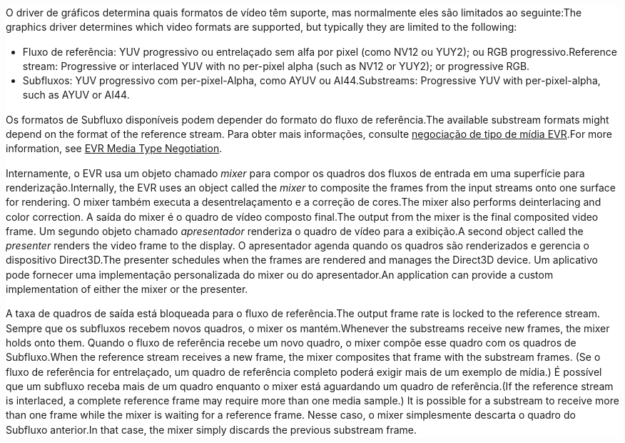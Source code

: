 <span data-ttu-id="10bee-114">O driver de gráficos determina quais formatos de vídeo têm suporte, mas normalmente eles são limitados ao seguinte:</span><span class="sxs-lookup"><span data-stu-id="10bee-114">The graphics driver determines which video formats are supported, but typically they are limited to the following:</span></span>

-   <span data-ttu-id="10bee-115">Fluxo de referência: YUV progressivo ou entrelaçado sem alfa por pixel (como NV12 ou YUY2); ou RGB progressivo.</span><span class="sxs-lookup"><span data-stu-id="10bee-115">Reference stream: Progressive or interlaced YUV with no per-pixel alpha (such as NV12 or YUY2); or progressive RGB.</span></span>
-   <span data-ttu-id="10bee-116">Subfluxos: YUV progressivo com per-pixel-Alpha, como AYUV ou AI44.</span><span class="sxs-lookup"><span data-stu-id="10bee-116">Substreams: Progressive YUV with per-pixel-alpha, such as AYUV or AI44.</span></span>

<span data-ttu-id="10bee-117">Os formatos de Subfluxo disponíveis podem depender do formato do fluxo de referência.</span><span class="sxs-lookup"><span data-stu-id="10bee-117">The available substream formats might depend on the format of the reference stream.</span></span> <span data-ttu-id="10bee-118">Para obter mais informações, consulte [negociação de tipo de mídia EVR](evr-media-type-negotiation.md).</span><span class="sxs-lookup"><span data-stu-id="10bee-118">For more information, see [EVR Media Type Negotiation](evr-media-type-negotiation.md).</span></span>

<span data-ttu-id="10bee-119">Internamente, o EVR usa um objeto chamado *mixer* para compor os quadros dos fluxos de entrada em uma superfície para renderização.</span><span class="sxs-lookup"><span data-stu-id="10bee-119">Internally, the EVR uses an object called the *mixer* to composite the frames from the input streams onto one surface for rendering.</span></span> <span data-ttu-id="10bee-120">O mixer também executa a desentrelaçamento e a correção de cores.</span><span class="sxs-lookup"><span data-stu-id="10bee-120">The mixer also performs deinterlacing and color correction.</span></span> <span data-ttu-id="10bee-121">A saída do mixer é o quadro de vídeo composto final.</span><span class="sxs-lookup"><span data-stu-id="10bee-121">The output from the mixer is the final composited video frame.</span></span> <span data-ttu-id="10bee-122">Um segundo objeto chamado *apresentador* renderiza o quadro de vídeo para a exibição.</span><span class="sxs-lookup"><span data-stu-id="10bee-122">A second object called the *presenter* renders the video frame to the display.</span></span> <span data-ttu-id="10bee-123">O apresentador agenda quando os quadros são renderizados e gerencia o dispositivo Direct3D.</span><span class="sxs-lookup"><span data-stu-id="10bee-123">The presenter schedules when the frames are rendered and manages the Direct3D device.</span></span> <span data-ttu-id="10bee-124">Um aplicativo pode fornecer uma implementação personalizada do mixer ou do apresentador.</span><span class="sxs-lookup"><span data-stu-id="10bee-124">An application can provide a custom implementation of either the mixer or the presenter.</span></span>

<span data-ttu-id="10bee-125">A taxa de quadros de saída está bloqueada para o fluxo de referência.</span><span class="sxs-lookup"><span data-stu-id="10bee-125">The output frame rate is locked to the reference stream.</span></span> <span data-ttu-id="10bee-126">Sempre que os subfluxos recebem novos quadros, o mixer os mantém.</span><span class="sxs-lookup"><span data-stu-id="10bee-126">Whenever the substreams receive new frames, the mixer holds onto them.</span></span> <span data-ttu-id="10bee-127">Quando o fluxo de referência recebe um novo quadro, o mixer compõe esse quadro com os quadros de Subfluxo.</span><span class="sxs-lookup"><span data-stu-id="10bee-127">When the reference stream receives a new frame, the mixer composites that frame with the substream frames.</span></span> <span data-ttu-id="10bee-128">(Se o fluxo de referência for entrelaçado, um quadro de referência completo poderá exigir mais de um exemplo de mídia.) É possível que um subfluxo receba mais de um quadro enquanto o mixer está aguardando um quadro de referência.</span><span class="sxs-lookup"><span data-stu-id="10bee-128">(If the reference stream is interlaced, a complete reference frame may require more than one media sample.) It is possible for a substream to receive more than one frame while the mixer is waiting for a reference frame.</span></span> <span data-ttu-id="10bee-129">Nesse caso, o mixer simplesmente descarta o quadro do Subfluxo anterior.</span><span class="sxs-lookup"><span data-stu-id="10bee-129">In that case, the mixer simply discards the previous substream frame.</span></span>
